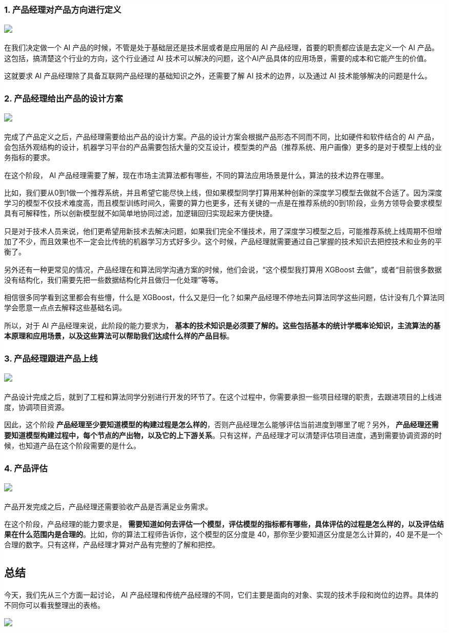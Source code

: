 ### 1\. 产品经理对产品方向进行定义

![](https://static001.geekbang.org/resource/image/cf/f9/cf0a30998439abfc15fa2ee28d0349f9.jpeg?wh=1920*395)

在我们决定做一个 AI 产品的时候，不管是处于基础层还是技术层或者是应用层的 AI 产品经理，首要的职责都应该是去定义一个 AI 产品。这包括，搞清楚这个行业的方向，这个行业通过 AI 技术可以解决的问题，这个AI产品具体的应用场景，需要的成本和它能产生的价值。

这就要求 AI 产品经理除了具备互联网产品经理的基础知识之外，还需要了解 AI 技术的边界，以及通过 AI 技术能够解决的问题是什么。

### 2\. 产品经理给出产品的设计方案

![](https://static001.geekbang.org/resource/image/35/fe/35c0c79c7ce65f7a038b17ef350566fe.jpeg?wh=1920*395)

完成了产品定义之后，产品经理需要给出产品的设计方案。产品的设计方案会根据产品形态不同而不同，比如硬件和软件结合的 AI 产品，会包括外观结构的设计，机器学习平台的产品需要包括大量的交互设计，模型类的产品（推荐系统、用户画像）更多的是对于模型上线的业务指标的要求。

在这个阶段， AI 产品经理需要了解，现在市场主流算法都有哪些，不同的算法应用场景是什么，算法的技术边界在哪里。

比如，我们要从0到1做一个推荐系统，并且希望它能尽快上线，但如果模型同学打算用某种创新的深度学习模型去做就不合适了。因为深度学习的模型不仅技术难度高，而且模型训练时间久，需要的算力也更多，还有关键的一点是在推荐系统的0到1阶段，业务方领导会要求模型具有可解释性，所以创新模型就不如简单地协同过滤，加逻辑回归实现起来方便快捷。

只是对于技术人员来说，他们更希望用新技术去解决问题，如果我们完全不懂技术，用了深度学习模型之后，可能推荐系统上线周期不但增加了不少，而且效果也不一定会比传统的机器学习方式好多少。这个时候，产品经理就需要通过自己掌握的技术知识去把控技术和业务的平衡了。

另外还有一种更常见的情况，产品经理在和算法同学沟通方案的时候，他们会说，“这个模型我打算用 XGBoost 去做”，或者“目前很多数据没有结构化，我们需要先把一些数据结构化并且做归一化处理”等等。

相信很多同学看到这里都会有些懵，什么是 XGBoost，什么又是归一化？如果产品经理不停地去问算法同学这些问题，估计没有几个算法同学会愿意一点点去解释这些基础名词。

所以，对于 AI 产品经理来说，此阶段的能力要求为， **基本的技术知识是必须要了解的。这些包括基本的统计学概率论知识，主流算法的基本原理和应用场景，以及这些算法可以帮助我们达成什么样的产品目标**。

### 3\. 产品经理跟进产品上线

![](https://static001.geekbang.org/resource/image/14/33/14009c437155c478c8cda35d5a588a33.jpeg?wh=1920*395)

产品设计完成之后，就到了工程和算法同学分别进行开发的环节了。在这个过程中，你需要承担一些项目经理的职责，去跟进项目的上线进度，协调项目资源。

因此，这个阶段 **产品经理至少要知道模型的构建过程是怎么样的**，否则产品经理怎么能够评估当前进度到哪里了呢？另外， **产品经理还需要知道模型构建过程中，每个节点的产出物，以及它的上下游关系**。只有这样，产品经理才可以清楚评估项目进度，遇到需要协调资源的时候，也知道产品在这个阶段需要的是什么。

### 4\. 产品评估

![](https://static001.geekbang.org/resource/image/bd/e8/bd471d9c483ff14f04374246180449e8.jpeg?wh=1920*395)

产品开发完成之后，产品经理还需要验收产品是否满足业务需求。

在这个阶段，产品经理的能力要求是， **需要知道如何去评估一个模型，评估模型的指标都有哪些，具体评估的过程是怎么样的，以及评估结果在什么范围内是合理的**。比如，你的算法工程师告诉你，这个模型的区分度是 40，那你至少要知道区分度是怎么计算的，40 是不是一个合理的数字。只有这样，产品经理才算对产品有完整的了解和把控。

## 总结

今天，我们先从三个方面一起讨论， AI 产品经理和传统产品经理的不同，它们主要是面向的对象、实现的技术手段和岗位的边界。具体的不同你可以看我整理出的表格。

![](https://static001.geekbang.org/resource/image/07/ff/0759d6b0feyy278d16cc3057143caaff.jpeg?wh=1920*702)

